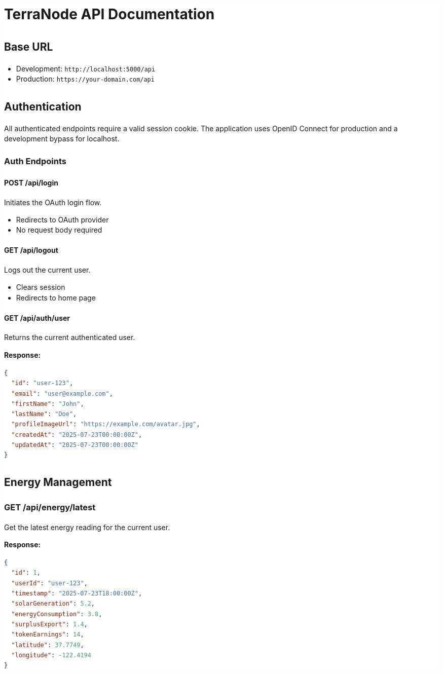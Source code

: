 # TerraNode API Documentation

## Base URL
- Development: `http://localhost:5000/api`
- Production: `https://your-domain.com/api`

## Authentication

All authenticated endpoints require a valid session cookie. The application uses OpenID Connect for production and a development bypass for localhost.

### Auth Endpoints

#### POST /api/login
Initiates the OAuth login flow.
- Redirects to OAuth provider
- No request body required

#### GET /api/logout
Logs out the current user.
- Clears session
- Redirects to home page

#### GET /api/auth/user
Returns the current authenticated user.

**Response:**
```json
{
  "id": "user-123",
  "email": "user@example.com",
  "firstName": "John",
  "lastName": "Doe",
  "profileImageUrl": "https://example.com/avatar.jpg",
  "createdAt": "2025-07-23T00:00:00Z",
  "updatedAt": "2025-07-23T00:00:00Z"
}
```

## Energy Management

### GET /api/energy/latest
Get the latest energy reading for the current user.

**Response:**
```json
{
  "id": 1,
  "userId": "user-123",
  "timestamp": "2025-07-23T18:00:00Z",
  "solarGeneration": 5.2,
  "energyConsumption": 3.8,
  "surplusExport": 1.4,
  "tokenEarnings": 14,
  "latitude": 37.7749,
  "longitude": -122.4194
}
```

